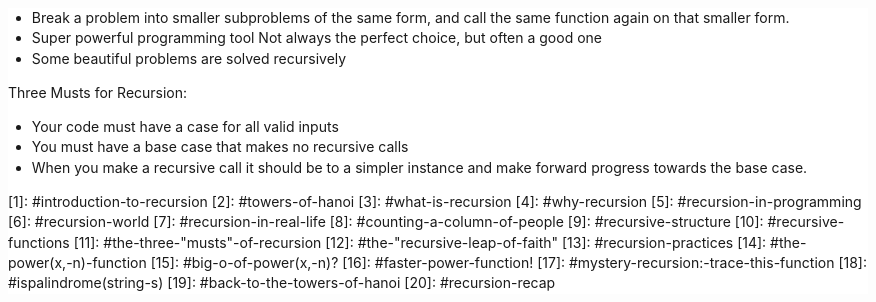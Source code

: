 - Break a problem into smaller subproblems of the same form, and call the same function again on that smaller form.
- Super powerful programming tool Not always the perfect choice, but often a good one
- Some beautiful problems are solved recursively

Three Musts for Recursion:

- Your code must have a case for all valid inputs
- You must have a base case that makes no recursive calls
- When you make a recursive call it should be to a simpler instance and make forward progress towards the base case.

<EndMarkdown>
[1]: #introduction-to-recursion
[2]: #towers-of-hanoi
[3]: #what-is-recursion
[4]: #why-recursion
[5]: #recursion-in-programming
[6]: #recursion-world
[7]: #recursion-in-real-life
[8]: #counting-a-column-of-people
[9]: #recursive-structure
[10]: #recursive-functions
[11]: #the-three-"musts"-of-recursion
[12]: #the-"recursive-leap-of-faith"
[13]: #recursion-practices
[14]: #the-power(x,-n)-function
[15]: #big-o-of-power(x,-n)?
[16]: #faster-power-function!
[17]: #mystery-recursion:-trace-this-function
[18]: #ispalindrome(string-s)
[19]: #back-to-the-towers-of-hanoi
[20]: #recursion-recap
